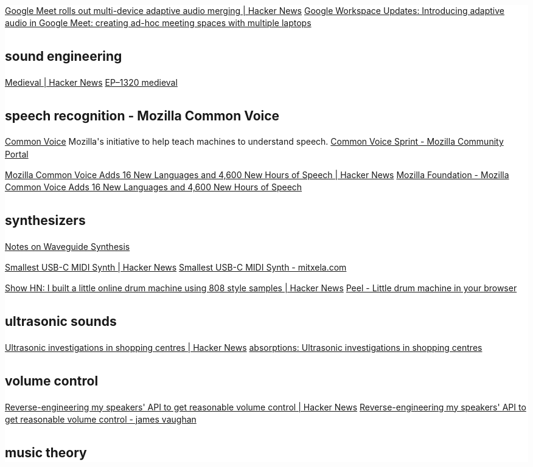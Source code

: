 [Google Meet rolls out multi-device adaptive audio merging | Hacker News](https://news.ycombinator.com/item?id=40482833)
[Google Workspace Updates: Introducing adaptive audio in Google Meet: creating ad-hoc meeting spaces with multiple laptops](https://workspaceupdates.googleblog.com/2024/05/google-meet-adaptive-audio.html)

## sound engineering

[Medieval | Hacker News](https://news.ycombinator.com/item?id=41176831)
[EP–1320 medieval](https://teenage.engineering/products/ep-1320)

## speech recognition - Mozilla Common Voice

[Common Voice](https://voice.mozilla.org/)
Mozilla's initiative to help teach machines to understand speech.
[Common Voice Sprint - Mozilla Community Portal](https://community.mozilla.org/en/campaigns/common-voice-sprint/)

[Mozilla Common Voice Adds 16 New Languages and 4,600 New Hours of Speech | Hacker News](https://news.ycombinator.com/item?id=28073016)
[Mozilla Foundation - Mozilla Common Voice Adds 16 New Languages and 4,600 New Hours of Speech](https://foundation.mozilla.org/en/blog/mozilla-common-voice-adds-16-new-languages-and-4600-new-hours-of-speech/)

## synthesizers

[Notes on Waveguide Synthesis](https://www.osar.fr/notes/waveguides)

[Smallest USB-C MIDI Synth | Hacker News](https://news.ycombinator.com/item?id=38658497)
[Smallest USB-C MIDI Synth - mitxela.com](https://mitxela.com/projects/smsc)

[Show HN: I built a little online drum machine using 808 style samples | Hacker News](https://news.ycombinator.com/item?id=34795155)
[Peel - Little drum machine in your browser](https://peel.fm/)

## ultrasonic sounds

[Ultrasonic investigations in shopping centres | Hacker News](https://news.ycombinator.com/item?id=40624709)
[absorptions: Ultrasonic investigations in shopping centres](https://www.windytan.com/2024/06/ultrasonic-investigations-in-shopping.html)

## volume control

[Reverse-engineering my speakers' API to get reasonable volume control | Hacker News](https://news.ycombinator.com/item?id=41069606)
[Reverse-engineering my speakers' API to get reasonable volume control - james vaughan](https://jamesbvaughan.com/volume-controller-1/)

## music theory
